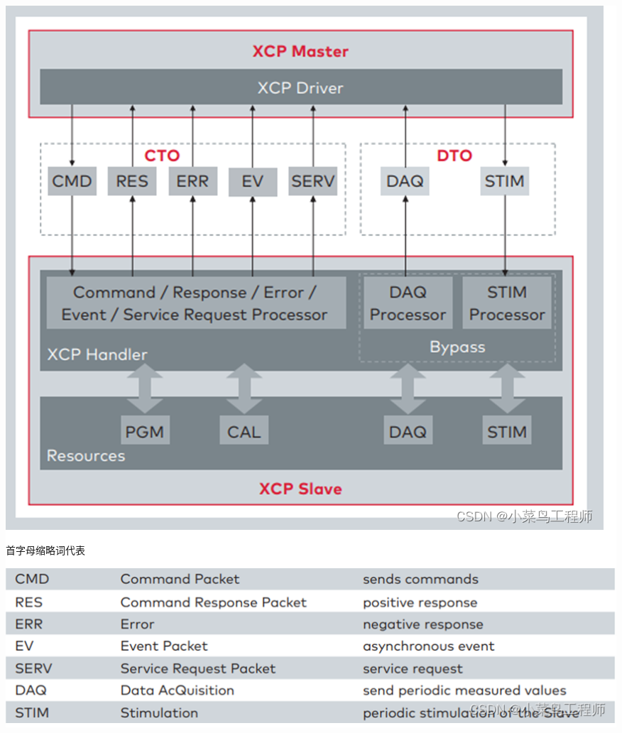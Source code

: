 ![img](xcp%E6%A0%87%E5%AE%9A%EF%BC%88%E4%BD%BF%E7%94%A8%E3%80%81%E5%86%85%E5%AD%98%E9%87%8D%E5%AE%9A%E5%90%91%E3%80%81lsl%E4%BF%AE%E6%94%B9%E7%AD%89%EF%BC%89.assets/11b3ecc71cd3434d8b180bbf1425869b.png)

 



首字母缩略词代表

![img](xcp%E6%A0%87%E5%AE%9A%EF%BC%88%E4%BD%BF%E7%94%A8%E3%80%81%E5%86%85%E5%AD%98%E9%87%8D%E5%AE%9A%E5%90%91%E3%80%81lsl%E4%BF%AE%E6%94%B9%E7%AD%89%EF%BC%89.assets/51faa20147c14694909c5b2f249ff0b2.png)
